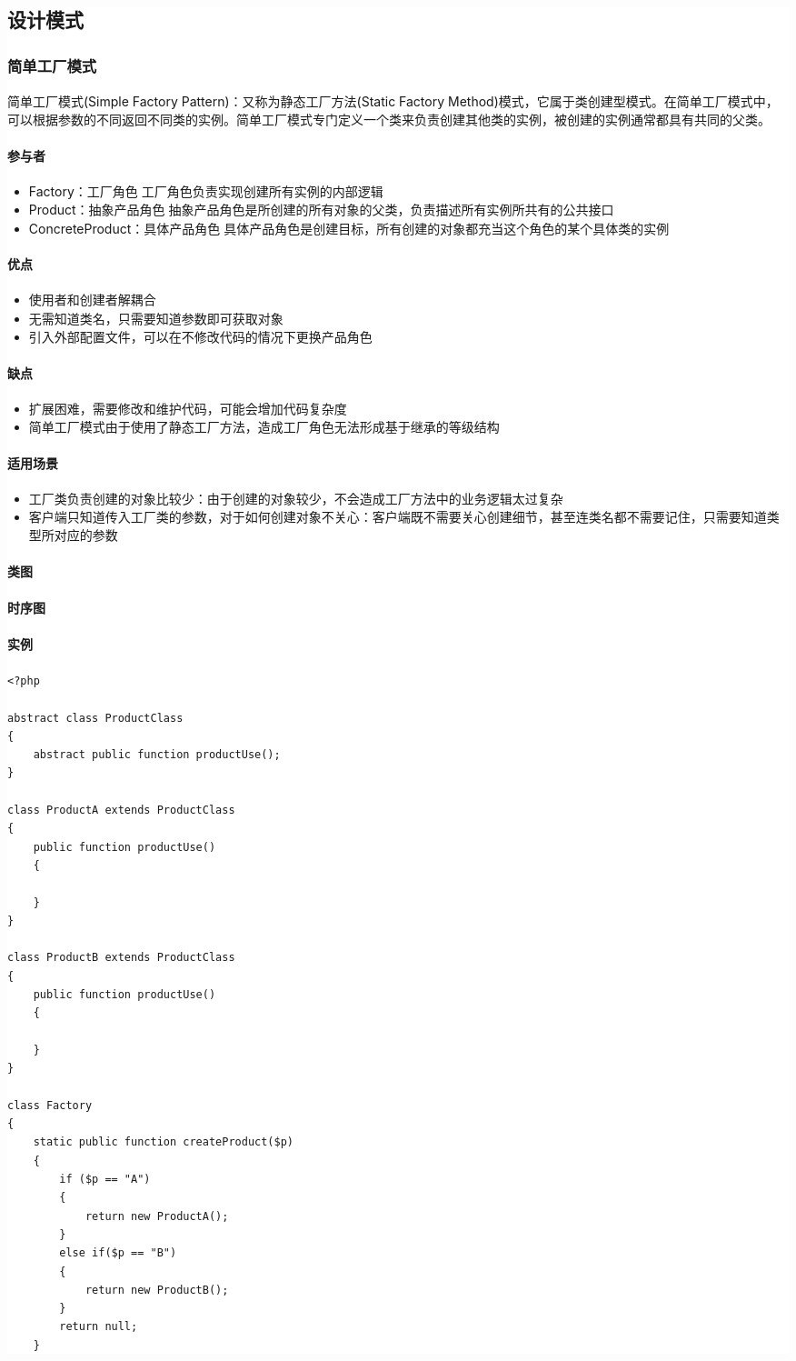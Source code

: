 ## 设计模式
### 简单工厂模式
简单工厂模式(Simple Factory Pattern)：又称为静态工厂方法(Static Factory Method)模式，它属于类创建型模式。在简单工厂模式中，可以根据参数的不同返回不同类的实例。简单工厂模式专门定义一个类来负责创建其他类的实例，被创建的实例通常都具有共同的父类。
#### 参与者
- Factory：工厂角色
工厂角色负责实现创建所有实例的内部逻辑
- Product：抽象产品角色
抽象产品角色是所创建的所有对象的父类，负责描述所有实例所共有的公共接口
- ConcreteProduct：具体产品角色
具体产品角色是创建目标，所有创建的对象都充当这个角色的某个具体类的实例
#### 优点
- 使用者和创建者解耦合
- 无需知道类名，只需要知道参数即可获取对象
- 引入外部配置文件，可以在不修改代码的情况下更换产品角色
#### 缺点
- 扩展困难，需要修改和维护代码，可能会增加代码复杂度
- 简单工厂模式由于使用了静态工厂方法，造成工厂角色无法形成基于继承的等级结构
#### 适用场景
- 工厂类负责创建的对象比较少：由于创建的对象较少，不会造成工厂方法中的业务逻辑太过复杂
- 客户端只知道传入工厂类的参数，对于如何创建对象不关心：客户端既不需要关心创建细节，甚至连类名都不需要记住，只需要知道类型所对应的参数
#### 类图
#### 时序图
#### 实例

	<?php
	
	abstract class ProductClass
	{
	    abstract public function productUse();
	}
	
	class ProductA extends ProductClass
	{
	    public function productUse()
	    {
	
	    }
	}
	
	class ProductB extends ProductClass
	{
	    public function productUse()
	    {
	
	    }
	}
	
	class Factory 
	{
	    static public function createProduct($p)
	    {
	        if ($p == "A")
	        {
	            return new ProductA();
	        }
	        else if($p == "B")
	        {
	            return new ProductB();
	        }
	        return null;
	    }